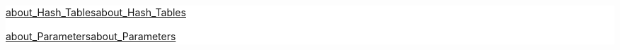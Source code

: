 [<span data-ttu-id="361ce-197">about_Hash_Tables</span><span class="sxs-lookup"><span data-stu-id="361ce-197">about_Hash_Tables</span></span>](about_Hash_Tables.md)

[<span data-ttu-id="361ce-198">about_Parameters</span><span class="sxs-lookup"><span data-stu-id="361ce-198">about_Parameters</span></span>](about_Parameters.md)
